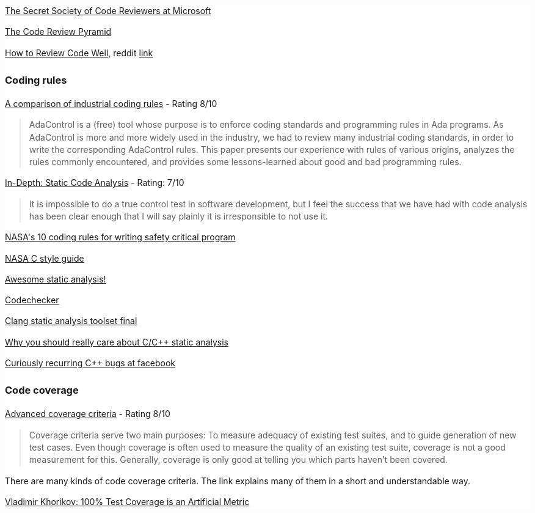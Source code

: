 [The Secret Society of Code Reviewers at Microsoft](https://youtu.be/MLU8AwfIe8U)

[The Code Review Pyramid](https://www.reddit.com/r/programming/comments/tb7khd/the_code_review_pyramid/)

[How to Review Code Well](https://denvaar.github.io/posts/how_to_review_code.html), reddit [link](https://www.reddit.com/r/programming/comments/pdr5ch/how_to_review_code_well/)

### Coding rules

[A comparison of industrial coding rules](http://www.adalog.fr/publicat/coding-rules.pdf) - Rating 8/10

> AdaControl is a (free) tool whose purpose is to enforce coding standards and programming rules in Ada programs. As AdaControl is more and more widely used in the industry, we had to review many industrial coding standards, in order to write the corresponding AdaControl rules. This paper presents our experience with rules of various origins, analyzes the rules commonly encountered, and provides some lessons-learned about good and bad programming rules. 

[In-Depth: Static Code Analysis](https://www.reddit.com/r/programming/comments/37n39g/john_carmack_shares_his_experiences_with_static/) - Rating: 7/10

> It is impossible to do a true control test in software development, but I feel the success that we have had with code analysis has been clear enough that I will say plainly it is irresponsible to not use it.

[NASA's 10 coding rules for writing safety critical program](https://www.reddit.com/r/programming/comments/66pzb8/nasas_10_coding_rules_for_writing_safety_critical/)

[NASA C style guide](http://homepages.inf.ed.ac.uk/dts/pm/Papers/nasa-c-style.pdf)

[Awesome static analysis!](https://github.com/mre/awesome-static-analysis)

[Codechecker](https://github.com/Ericsson/codechecker)

[Clang static analysis toolset final](http://llvm.org/devmtg/2015-04/slides/Clang_static_analysis_toolset_final.pdf)

[Why you should really care about C/C++ static analysis](https://www.reddit.com/r/programming/comments/6luqe9/why_you_should_really_care_about_cc_static/)

[Curiously recurring C++ bugs at facebook](https://www.youtube.com/watch?v=lkgszkPnV8g&feature=youtu.be)

### Code coverage

[Advanced coverage criteria](https://www.st.cs.uni-saarland.de/edu/testingdebugging10/slides/04-AdvancedCoverageCriteria.pdf) - Rating 8/10

> Coverage criteria serve two main purposes: To measure adequacy of existing test suites, and to guide generation of new test cases. Even though coverage is often used to measure the quality of an existing test suite, coverage is not a good measurement for this. Generally, coverage is only good at telling you which parts haven’t been covered.

There are many kinds of code coverage criteria. The link explains many of them in a short and understandable way.

[Vladimir Khorikov: 100% Test Coverage is an Artificial Metric](https://www.reddit.com/r/programming/comments/gicnwn/vladimir_khorikov_100_test_coverage_is_an/)
